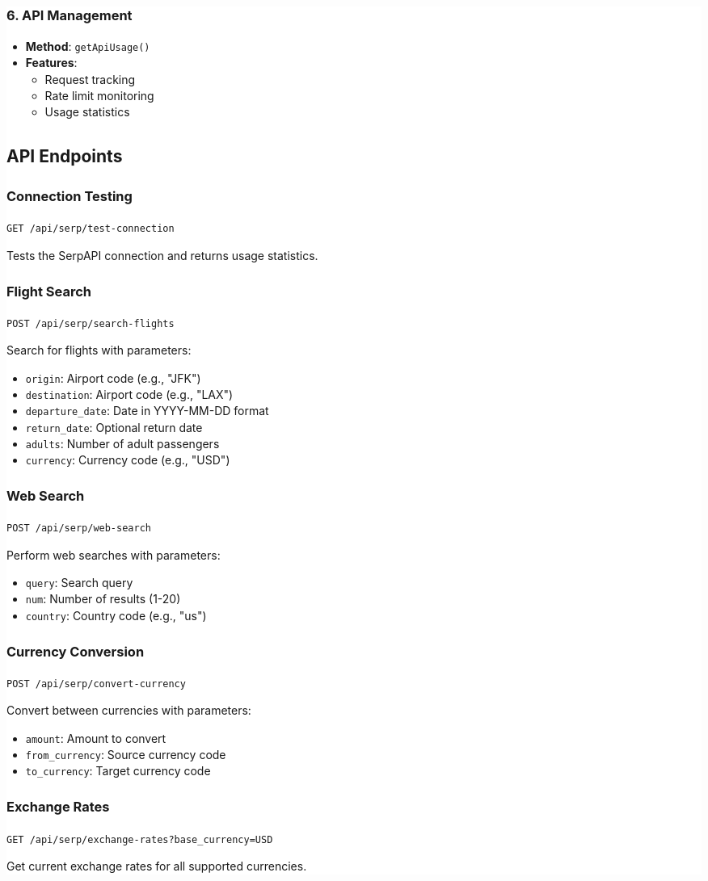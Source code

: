 ### 6. API Management
- **Method**: `getApiUsage()`
- **Features**:
  - Request tracking
  - Rate limit monitoring
  - Usage statistics

## API Endpoints

### Connection Testing
```
GET /api/serp/test-connection
```
Tests the SerpAPI connection and returns usage statistics.

### Flight Search
```
POST /api/serp/search-flights
```
Search for flights with parameters:
- `origin`: Airport code (e.g., "JFK")
- `destination`: Airport code (e.g., "LAX")
- `departure_date`: Date in YYYY-MM-DD format
- `return_date`: Optional return date
- `adults`: Number of adult passengers
- `currency`: Currency code (e.g., "USD")

### Web Search
```
POST /api/serp/web-search
```
Perform web searches with parameters:
- `query`: Search query
- `num`: Number of results (1-20)
- `country`: Country code (e.g., "us")

### Currency Conversion
```
POST /api/serp/convert-currency
```
Convert between currencies with parameters:
- `amount`: Amount to convert
- `from_currency`: Source currency code
- `to_currency`: Target currency code

### Exchange Rates
```
GET /api/serp/exchange-rates?base_currency=USD
```
Get current exchange rates for all supported currencies.
